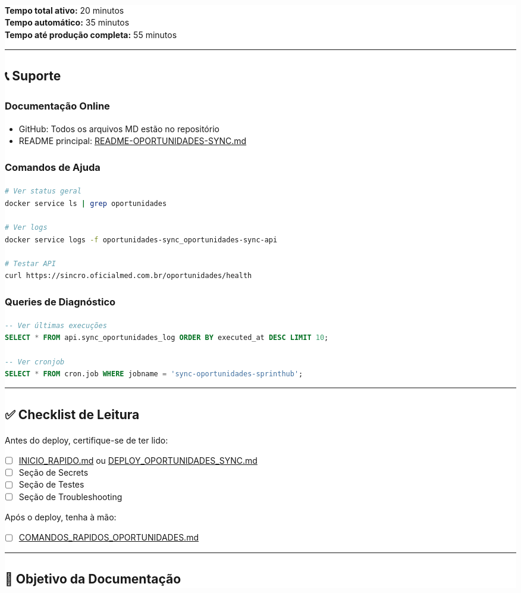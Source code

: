**Tempo total ativo:** 20 minutos  
**Tempo automático:** 35 minutos  
**Tempo até produção completa:** 55 minutos

---

## 📞 Suporte

### Documentação Online
- GitHub: Todos os arquivos MD estão no repositório
- README principal: [README-OPORTUNIDADES-SYNC.md](./README-OPORTUNIDADES-SYNC.md)

### Comandos de Ajuda
```bash
# Ver status geral
docker service ls | grep oportunidades

# Ver logs
docker service logs -f oportunidades-sync_oportunidades-sync-api

# Testar API
curl https://sincro.oficialmed.com.br/oportunidades/health
```

### Queries de Diagnóstico
```sql
-- Ver últimas execuções
SELECT * FROM api.sync_oportunidades_log ORDER BY executed_at DESC LIMIT 10;

-- Ver cronjob
SELECT * FROM cron.job WHERE jobname = 'sync-oportunidades-sprinthub';
```

---

## ✅ Checklist de Leitura

Antes do deploy, certifique-se de ter lido:
- [ ] [INICIO_RAPIDO.md](./INICIO_RAPIDO.md) ou [DEPLOY_OPORTUNIDADES_SYNC.md](./DEPLOY_OPORTUNIDADES_SYNC.md)
- [ ] Seção de Secrets
- [ ] Seção de Testes
- [ ] Seção de Troubleshooting

Após o deploy, tenha à mão:
- [ ] [COMANDOS_RAPIDOS_OPORTUNIDADES.md](./COMANDOS_RAPIDOS_OPORTUNIDADES.md)

---

## 🎯 Objetivo da Documentação
